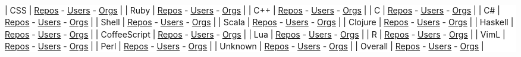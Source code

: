 | CSS | [Repos](https://github.com/donnemartin/gh-stats/blob/master/language_stats/2015/css.md#most-starred-repos-css) - [Users](https://github.com/donnemartin/gh-stats/blob/master/language_stats/2015/css.md#most-starred-users-css) - [Orgs](https://github.com/donnemartin/gh-stats/blob/master/language_stats/2015/css.md#most-starred-orgs-css) |
| Ruby | [Repos](https://github.com/donnemartin/gh-stats/blob/master/language_stats/2015/ruby.md#most-starred-repos-ruby) - [Users](https://github.com/donnemartin/gh-stats/blob/master/language_stats/2015/ruby.md#most-starred-users-ruby) - [Orgs](https://github.com/donnemartin/gh-stats/blob/master/language_stats/2015/ruby.md#most-starred-orgs-ruby) |
| C++ | [Repos](https://github.com/donnemartin/gh-stats/blob/master/language_stats/2015/c++.md#most-starred-repos-c++) - [Users](https://github.com/donnemartin/gh-stats/blob/master/language_stats/2015/c++.md#most-starred-users-c++) - [Orgs](https://github.com/donnemartin/gh-stats/blob/master/language_stats/2015/c++.md#most-starred-orgs-c++) |
| C | [Repos](https://github.com/donnemartin/gh-stats/blob/master/language_stats/2015/c.md#most-starred-repos-c) - [Users](https://github.com/donnemartin/gh-stats/blob/master/language_stats/2015/c.md#most-starred-users-c) - [Orgs](https://github.com/donnemartin/gh-stats/blob/master/language_stats/2015/c.md#most-starred-orgs-c) |
| C# | [Repos](https://github.com/donnemartin/gh-stats/blob/master/language_stats/2015/c#.md#most-starred-repos-c#) - [Users](https://github.com/donnemartin/gh-stats/blob/master/language_stats/2015/c#.md#most-starred-users-c#) - [Orgs](https://github.com/donnemartin/gh-stats/blob/master/language_stats/2015/c#.md#most-starred-orgs-c#) |
| Shell | [Repos](https://github.com/donnemartin/gh-stats/blob/master/language_stats/2015/shell.md#most-starred-repos-shell) - [Users](https://github.com/donnemartin/gh-stats/blob/master/language_stats/2015/shell.md#most-starred-users-shell) - [Orgs](https://github.com/donnemartin/gh-stats/blob/master/language_stats/2015/shell.md#most-starred-orgs-shell) |
| Scala | [Repos](https://github.com/donnemartin/gh-stats/blob/master/language_stats/2015/scala.md#most-starred-repos-scala) - [Users](https://github.com/donnemartin/gh-stats/blob/master/language_stats/2015/scala.md#most-starred-users-scala) - [Orgs](https://github.com/donnemartin/gh-stats/blob/master/language_stats/2015/scala.md#most-starred-orgs-scala) |
| Clojure | [Repos](https://github.com/donnemartin/gh-stats/blob/master/language_stats/2015/clojure.md#most-starred-repos-clojure) - [Users](https://github.com/donnemartin/gh-stats/blob/master/language_stats/2015/clojure.md#most-starred-users-clojure) - [Orgs](https://github.com/donnemartin/gh-stats/blob/master/language_stats/2015/clojure.md#most-starred-orgs-clojure) |
| Haskell | [Repos](https://github.com/donnemartin/gh-stats/blob/master/language_stats/2015/haskell.md#most-starred-repos-haskell) - [Users](https://github.com/donnemartin/gh-stats/blob/master/language_stats/2015/haskell.md#most-starred-users-haskell) - [Orgs](https://github.com/donnemartin/gh-stats/blob/master/language_stats/2015/haskell.md#most-starred-orgs-haskell) |
| CoffeeScript | [Repos](https://github.com/donnemartin/gh-stats/blob/master/language_stats/2015/coffeescript.md#most-starred-repos-coffeescript) - [Users](https://github.com/donnemartin/gh-stats/blob/master/language_stats/2015/coffeescript.md#most-starred-users-coffeescript) - [Orgs](https://github.com/donnemartin/gh-stats/blob/master/language_stats/2015/coffeescript.md#most-starred-orgs-coffeescript) |
| Lua | [Repos](https://github.com/donnemartin/gh-stats/blob/master/language_stats/2015/lua.md#most-starred-repos-lua) - [Users](https://github.com/donnemartin/gh-stats/blob/master/language_stats/2015/lua.md#most-starred-users-lua) - [Orgs](https://github.com/donnemartin/gh-stats/blob/master/language_stats/2015/lua.md#most-starred-orgs-lua) |
| R | [Repos](https://github.com/donnemartin/gh-stats/blob/master/language_stats/2015/r.md#most-starred-repos-r) - [Users](https://github.com/donnemartin/gh-stats/blob/master/language_stats/2015/r.md#most-starred-users-r) - [Orgs](https://github.com/donnemartin/gh-stats/blob/master/language_stats/2015/r.md#most-starred-orgs-r) |
| VimL | [Repos](https://github.com/donnemartin/gh-stats/blob/master/language_stats/2015/viml.md#most-starred-repos-viml) - [Users](https://github.com/donnemartin/gh-stats/blob/master/language_stats/2015/viml.md#most-starred-users-viml) - [Orgs](https://github.com/donnemartin/gh-stats/blob/master/language_stats/2015/viml.md#most-starred-orgs-viml) |
| Perl | [Repos](https://github.com/donnemartin/gh-stats/blob/master/language_stats/2015/perl.md#most-starred-repos-perl) - [Users](https://github.com/donnemartin/gh-stats/blob/master/language_stats/2015/perl.md#most-starred-users-perl) - [Orgs](https://github.com/donnemartin/gh-stats/blob/master/language_stats/2015/perl.md#most-starred-orgs-perl) |
| Unknown | [Repos](https://github.com/donnemartin/gh-stats/blob/master/language_stats/2015/unknown.md#most-starred-repos-unknown) - [Users](https://github.com/donnemartin/gh-stats/blob/master/language_stats/2015/unknown.md#most-starred-users-unknown) - [Orgs](https://github.com/donnemartin/gh-stats/blob/master/language_stats/2015/unknown.md#most-starred-orgs-unknown) |
| Overall | [Repos](https://github.com/donnemartin/gh-stats/blob/master/language_stats/2015/overall.md#most-starred-repos-overall) - [Users](https://github.com/donnemartin/gh-stats/blob/master/language_stats/2015/overall.md#most-starred-users-overall) - [Orgs](https://github.com/donnemartin/gh-stats/blob/master/language_stats/2015/overall.md#most-starred-orgs-overall) |